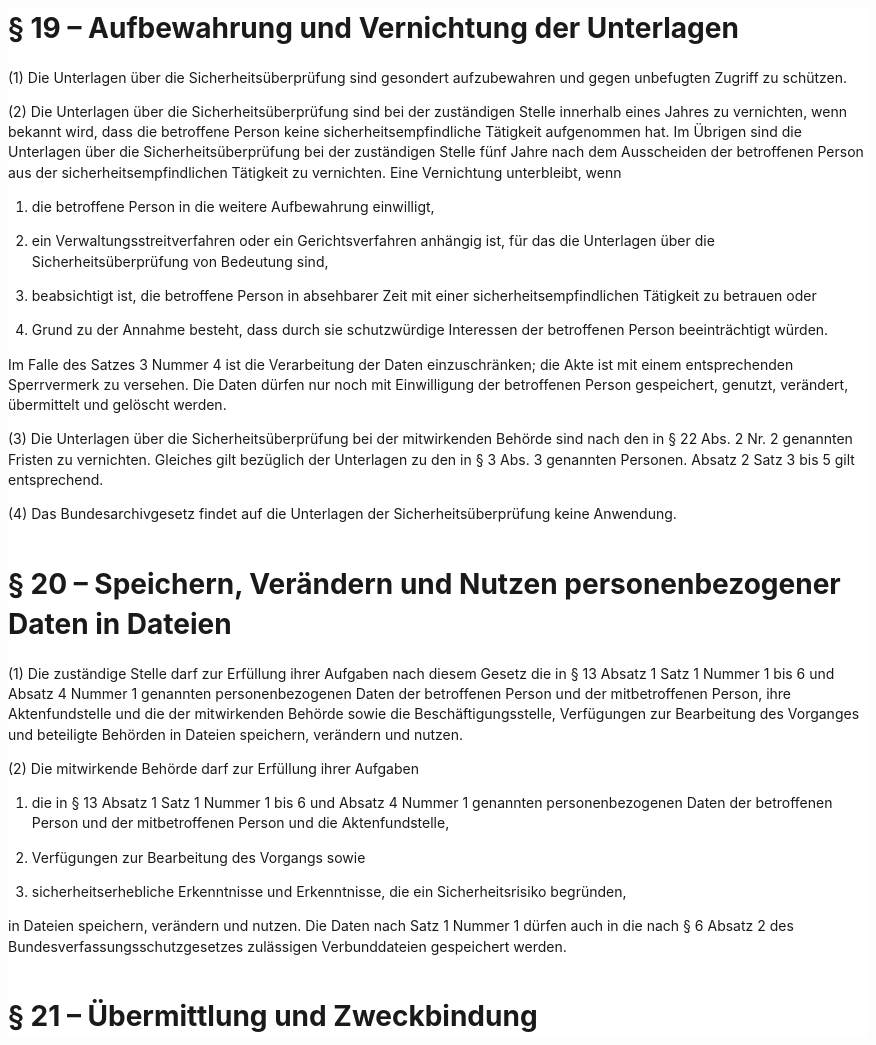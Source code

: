 # § 19 – Aufbewahrung und Vernichtung der Unterlagen

(1) Die Unterlagen über die Sicherheitsüberprüfung sind gesondert aufzubewahren und gegen unbefugten Zugriff zu schützen.

(2) Die Unterlagen über die Sicherheitsüberprüfung sind bei der zuständigen Stelle innerhalb eines Jahres zu vernichten, wenn bekannt wird, dass die betroffene Person keine sicherheitsempfindliche Tätigkeit aufgenommen hat. Im Übrigen sind die Unterlagen über die Sicherheitsüberprüfung bei der zuständigen Stelle fünf Jahre nach dem Ausscheiden der betroffenen Person aus der sicherheitsempfindlichen Tätigkeit zu vernichten. Eine Vernichtung unterbleibt, wenn

1. die betroffene Person in die weitere Aufbewahrung einwilligt,

2. ein Verwaltungsstreitverfahren oder ein Gerichtsverfahren anhängig ist, für das die Unterlagen über die Sicherheitsüberprüfung von Bedeutung sind,

3. beabsichtigt ist, die betroffene Person in absehbarer Zeit mit einer sicherheitsempfindlichen Tätigkeit zu betrauen oder

4. Grund zu der Annahme besteht, dass durch sie schutzwürdige Interessen der betroffenen Person beeinträchtigt würden.

Im Falle des Satzes 3 Nummer 4 ist die Verarbeitung der Daten einzuschränken; die Akte ist mit einem entsprechenden Sperrvermerk zu versehen. Die Daten dürfen nur noch mit Einwilligung der betroffenen Person gespeichert, genutzt, verändert, übermittelt und gelöscht werden.

(3) Die Unterlagen über die Sicherheitsüberprüfung bei der mitwirkenden Behörde sind nach den in § 22 Abs. 2 Nr. 2 genannten Fristen zu vernichten. Gleiches gilt bezüglich der Unterlagen zu den in § 3 Abs. 3 genannten Personen. Absatz 2 Satz 3 bis 5 gilt entsprechend.

(4) Das Bundesarchivgesetz findet auf die Unterlagen der Sicherheitsüberprüfung keine Anwendung.

# § 20 – Speichern, Verändern und Nutzen personenbezogener Daten in Dateien

(1) Die zuständige Stelle darf zur Erfüllung ihrer Aufgaben nach diesem Gesetz die in § 13 Absatz 1 Satz 1 Nummer 1 bis 6 und Absatz 4 Nummer 1 genannten personenbezogenen Daten der betroffenen Person und der mitbetroffenen Person, ihre Aktenfundstelle und die der mitwirkenden Behörde sowie die Beschäftigungsstelle, Verfügungen zur Bearbeitung des Vorganges und beteiligte Behörden in Dateien speichern, verändern und nutzen.

(2) Die mitwirkende Behörde darf zur Erfüllung ihrer Aufgaben

1. die in § 13 Absatz 1 Satz 1 Nummer 1 bis 6 und Absatz 4 Nummer 1 genannten personenbezogenen Daten der betroffenen Person und der mitbetroffenen Person und die Aktenfundstelle,

2. Verfügungen zur Bearbeitung des Vorgangs sowie

3. sicherheitserhebliche Erkenntnisse und Erkenntnisse, die ein Sicherheitsrisiko begründen,

in Dateien speichern, verändern und nutzen. Die Daten nach Satz 1 Nummer 1 dürfen auch in die nach § 6 Absatz 2 des Bundesverfassungsschutzgesetzes zulässigen Verbunddateien gespeichert werden.

# § 21 – Übermittlung und Zweckbindung
